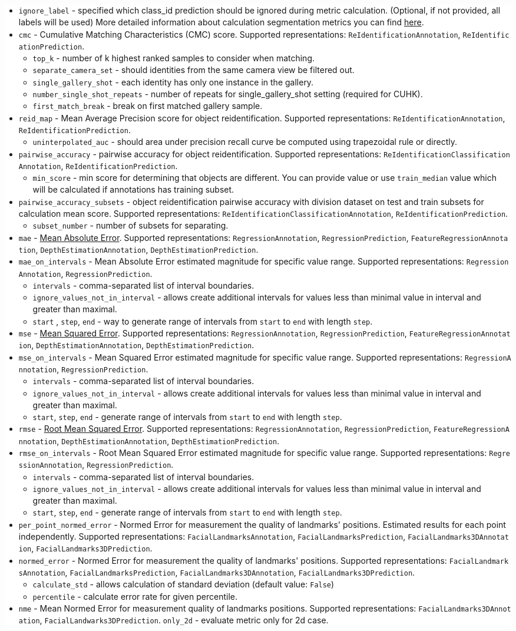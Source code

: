   * `ignore_label` - specified which class_id prediction should be ignored during metric calculation. (Optional, if not provided, all labels will be used)
More detailed information about calculation segmentation metrics you can find [here](https://arxiv.org/abs/1411.4038v2).
* `cmc` - Cumulative Matching Characteristics (CMC) score. Supported representations: `ReIdentificationAnnotation`, `ReIdentificationPrediction`.
  * `top_k` -  number of k highest ranked samples to consider when matching.
  * `separate_camera_set` - should identities from the same camera view be filtered out.
  * `single_gallery_shot` -  each identity has only one instance in the gallery.
  * `number_single_shot_repeats` - number of repeats for single_gallery_shot setting (required for CUHK).
  * `first_match_break` - break on first matched gallery sample.
* `reid_map` - Mean Average Precision score for object reidentification. Supported representations: `ReIdentificationAnnotation`, `ReIdentificationPrediction`.
  * `uninterpolated_auc` - should area under precision recall curve be computed using trapezoidal rule or directly.
* `pairwise_accuracy` - pairwise accuracy for object reidentification. Supported representations: `ReIdentificationClassificationAnnotation`, `ReIdentificationPrediction`.
  * `min_score` - min score for determining that objects are different. You can provide value or use `train_median` value which will be calculated if annotations has training subset.
* `pairwise_accuracy_subsets` - object reidentification pairwise accuracy with division dataset on test and train subsets for calculation mean score. Supported representations: `ReIdentificationClassificationAnnotation`, `ReIdentificationPrediction`.
  * `subset_number` - number of subsets for separating.
* `mae` - [Mean Absolute Error](https://en.wikipedia.org/wiki/Mean_absolute_error). Supported representations: `RegressionAnnotation`, `RegressionPrediction`, `FeatureRegressionAnnotation`, `DepthEstimationAnnotation`, `DepthEstimationPrediction`.
* `mae_on_intervals` - Mean Absolute Error estimated magnitude for specific value range. Supported representations: `RegressionAnnotation`, `RegressionPrediction`.
  * `intervals` - comma-separated list of interval boundaries.
  * `ignore_values_not_in_interval` - allows create additional intervals for values less than minimal value in interval and greater than maximal.
  * `start` , `step`, `end` - way to generate range of intervals from `start` to `end` with length `step`.
* `mse` - [Mean Squared Error](https://en.wikipedia.org/wiki/Mean_squared_error). Supported representations: `RegressionAnnotation`, `RegressionPrediction`, `FeatureRegressionAnnotation`, `DepthEstimationAnnotation`, `DepthEstimationPrediction`.
* `mse_on_intervals` - Mean Squared Error estimated magnitude for specific value range. Supported representations: `RegressionAnnotation`, `RegressionPrediction`.
  * `intervals` - comma-separated list of interval boundaries.
  * `ignore_values_not_in_interval` - allows create additional intervals for values less than minimal value in interval and greater than maximal.
  * `start`, `step`, `end` - generate range of intervals from `start` to `end` with length `step`.
* `rmse` - [Root Mean Squared Error](https://en.wikipedia.org/wiki/Root-mean-square_deviation). Supported representations: `RegressionAnnotation`, `RegressionPrediction`, `FeatureRegressionAnnotation`, `DepthEstimationAnnotation`, `DepthEstimationPrediction`.
* `rmse_on_intervals` - Root Mean Squared Error estimated magnitude for specific value range. Supported representations: `RegressionAnnotation`, `RegressionPrediction`.
  * `intervals` - comma-separated list of interval boundaries.
  * `ignore_values_not_in_interval` - allows create additional intervals for values less than minimal value in interval and greater than maximal.
  * `start`, `step`, `end` - generate range of intervals from `start` to `end` with length `step`.
* `per_point_normed_error` - Normed Error for measurement the quality of landmarks' positions. Estimated results for each point independently. Supported representations: `FacialLandmarksAnnotation`, `FacialLandmarksPrediction`, `FacialLandmarks3DAnnotation`, `FacialLandmarks3DPrediction`.
* `normed_error` - Normed Error for measurement the quality of landmarks' positions. Supported representations: `FacialLandmarksAnnotation`, `FacialLandmarksPrediction`, `FacialLandmarks3DAnnotation`, `FacialLandmarks3DPrediction`.
  * `calculate_std` - allows calculation of standard deviation (default value: `False`)
  * `percentile` - calculate error rate for given percentile.
* `nme` - Mean Normed Error for measurement quality of landmarks positions. Supported representations: `FacialLandmarks3DAnnotation`, `FacialLandwarks3DPrediction`.
  `only_2d` - evaluate metric only for 2d case.